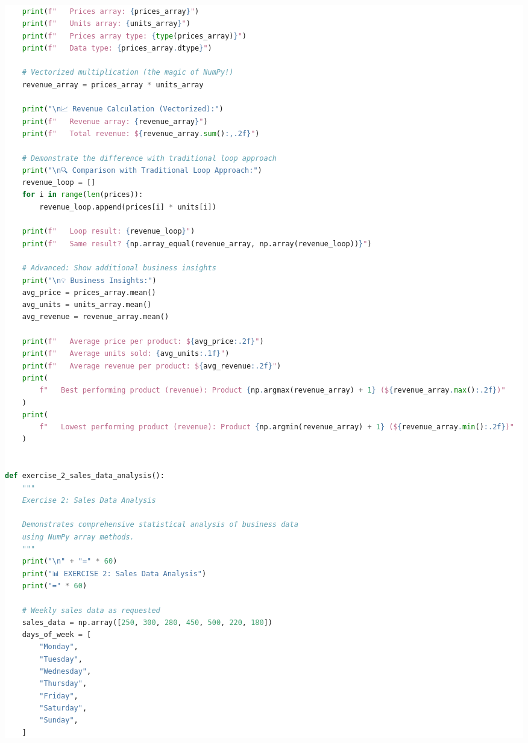 ```python
    print(f"   Prices array: {prices_array}")
    print(f"   Units array: {units_array}")
    print(f"   Prices array type: {type(prices_array)}")
    print(f"   Data type: {prices_array.dtype}")

    # Vectorized multiplication (the magic of NumPy!)
    revenue_array = prices_array * units_array

    print("\n📈 Revenue Calculation (Vectorized):")
    print(f"   Revenue array: {revenue_array}")
    print(f"   Total revenue: ${revenue_array.sum():,.2f}")

    # Demonstrate the difference with traditional loop approach
    print("\n🔍 Comparison with Traditional Loop Approach:")
    revenue_loop = []
    for i in range(len(prices)):
        revenue_loop.append(prices[i] * units[i])

    print(f"   Loop result: {revenue_loop}")
    print(f"   Same result? {np.array_equal(revenue_array, np.array(revenue_loop))}")

    # Advanced: Show additional business insights
    print("\n💡 Business Insights:")
    avg_price = prices_array.mean()
    avg_units = units_array.mean()
    avg_revenue = revenue_array.mean()

    print(f"   Average price per product: ${avg_price:.2f}")
    print(f"   Average units sold: {avg_units:.1f}")
    print(f"   Average revenue per product: ${avg_revenue:.2f}")
    print(
        f"   Best performing product (revenue): Product {np.argmax(revenue_array) + 1} (${revenue_array.max():.2f})"
    )
    print(
        f"   Lowest performing product (revenue): Product {np.argmin(revenue_array) + 1} (${revenue_array.min():.2f})"
    )


def exercise_2_sales_data_analysis():
    """
    Exercise 2: Sales Data Analysis

    Demonstrates comprehensive statistical analysis of business data
    using NumPy array methods.
    """
    print("\n" + "=" * 60)
    print("📊 EXERCISE 2: Sales Data Analysis")
    print("=" * 60)

    # Weekly sales data as requested
    sales_data = np.array([250, 300, 280, 450, 500, 220, 180])
    days_of_week = [
        "Monday",
        "Tuesday",
        "Wednesday",
        "Thursday",
        "Friday",
        "Saturday",
        "Sunday",
    ]

```
